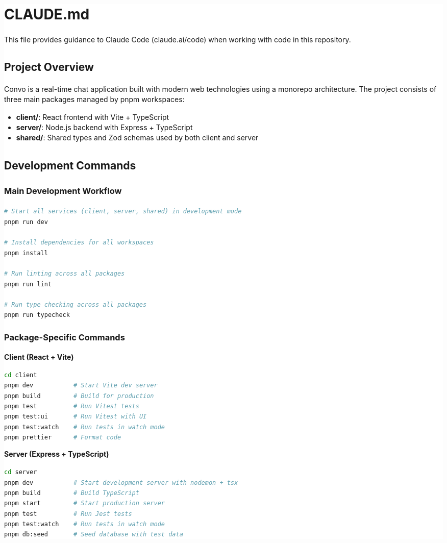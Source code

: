 # CLAUDE.md

This file provides guidance to Claude Code (claude.ai/code) when working with code in this repository.

## Project Overview

Convo is a real-time chat application built with modern web technologies using a monorepo architecture. The project consists of three main packages managed by pnpm workspaces:

- **client/**: React frontend with Vite + TypeScript
- **server/**: Node.js backend with Express + TypeScript
- **shared/**: Shared types and Zod schemas used by both client and server

## Development Commands

### Main Development Workflow
```bash
# Start all services (client, server, shared) in development mode
pnpm run dev

# Install dependencies for all workspaces
pnpm install

# Run linting across all packages
pnpm run lint

# Run type checking across all packages
pnpm run typecheck
```

### Package-Specific Commands

**Client (React + Vite)**
```bash
cd client
pnpm dev           # Start Vite dev server
pnpm build         # Build for production
pnpm test          # Run Vitest tests
pnpm test:ui       # Run Vitest with UI
pnpm test:watch    # Run tests in watch mode
pnpm prettier      # Format code
```

**Server (Express + TypeScript)**
```bash
cd server
pnpm dev           # Start development server with nodemon + tsx
pnpm build         # Build TypeScript
pnpm start         # Start production server
pnpm test          # Run Jest tests
pnpm test:watch    # Run tests in watch mode
pnpm db:seed       # Seed database with test data
```
